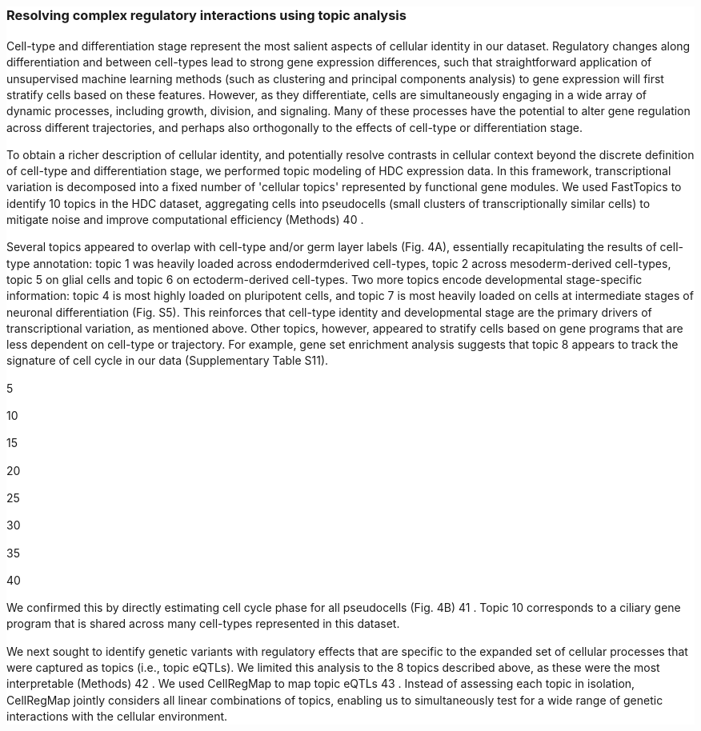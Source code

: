 ### Resolving complex regulatory interactions using topic analysis  

Cell-type and differentiation stage represent the most salient aspects of cellular identity in our dataset. Regulatory changes along differentiation and between cell-types lead to strong gene expression differences, such that straightforward application of unsupervised machine learning methods (such as clustering and principal components analysis) to gene expression will first stratify cells based on these features. However, as they differentiate, cells are simultaneously engaging in a wide array of dynamic processes, including growth, division, and signaling. Many of these processes have the potential to alter gene regulation across different trajectories, and perhaps also orthogonally to the effects of cell-type or differentiation stage.

To obtain a richer description of cellular identity, and potentially resolve contrasts in cellular context beyond the discrete definition of cell-type and differentiation stage, we performed topic modeling of HDC expression data. In this framework, transcriptional variation is decomposed into a fixed number of 'cellular topics' represented by functional gene modules. We used FastTopics to identify 10 topics in the HDC dataset, aggregating cells into pseudocells (small clusters of transcriptionally similar cells) to mitigate noise and improve computational efficiency (Methods) 40 .

Several topics appeared to overlap with cell-type and/or germ layer labels (Fig. 4A), essentially recapitulating the results of cell-type annotation: topic 1 was heavily loaded across endodermderived cell-types, topic 2 across mesoderm-derived cell-types, topic 5 on glial cells and topic 6 on ectoderm-derived cell-types. Two more topics encode developmental stage-specific information: topic 4 is most highly loaded on pluripotent cells, and topic 7 is most heavily loaded on cells at intermediate stages of neuronal differentiation (Fig. S5). This reinforces that cell-type identity and developmental stage are the primary drivers of transcriptional variation, as mentioned above. Other topics, however, appeared to stratify cells based on gene programs that are less dependent on cell-type or trajectory. For example, gene set enrichment analysis suggests that topic 8 appears to track the signature of cell cycle in our data (Supplementary Table S11).

5

10

15

20

25

30

35

40

We confirmed this by directly estimating cell cycle phase for all pseudocells (Fig. 4B) 41 . Topic 10 corresponds to a ciliary gene program that is shared across many cell-types represented in this dataset.

We next sought to identify genetic variants with regulatory effects that are specific to the expanded set of cellular processes that were captured as topics (i.e., topic eQTLs). We limited this analysis to the 8 topics described above, as these were the most interpretable (Methods) 42 . We used CellRegMap to map topic eQTLs 43 . Instead of assessing each topic in isolation, CellRegMap jointly considers all linear combinations of topics, enabling us to simultaneously test for a wide range of genetic interactions with the cellular environment.
